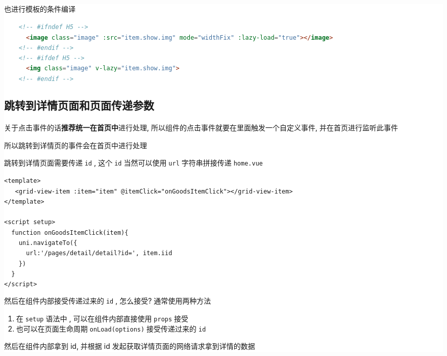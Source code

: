 也进行模板的条件编译
```html
    <!-- #ifndef H5 -->
      <image class="image" :src="item.show.img" mode="widthFix" :lazy-load="true"></image>
    <!-- #endif -->
    <!-- #ifdef H5 -->
      <img class="image" v-lazy="item.show.img">
    <!-- #endif -->
```

## 跳转到详情页面和页面传递参数
关于点击事件的话**推荐统一在首页中**进行处理, 所以组件的点击事件就要在里面触发一个自定义事件, 并在首页进行监听此事件

所以跳转到详情页的事件会在首页中进行处理

跳转到详情页面需要传递 `id` , 这个 `id` 当然可以使用 `url` 字符串拼接传递
`home.vue`
```vue
<template>
   <grid-view-item :item="item" @itemClick="onGoodsItemClick"></grid-view-item>
</template>

<script setup>
  function onGoodsItemClick(item){
    uni.navigateTo({
      url:'/pages/detail/detail?id=', item.iid
    })
  }
</script>
```

然后在组件内部接受传递过来的 `id` , 怎么接受? 通常使用两种方法

1. 在 `setup` 语法中 , 可以在组件内部直接使用 `props` 接受
2. 也可以在页面生命周期 `onLoad(options)` 接受传递过来的 `id`

然后在组件内部拿到 id, 并根据 id 发起获取详情页面的网络请求拿到详情的数据




